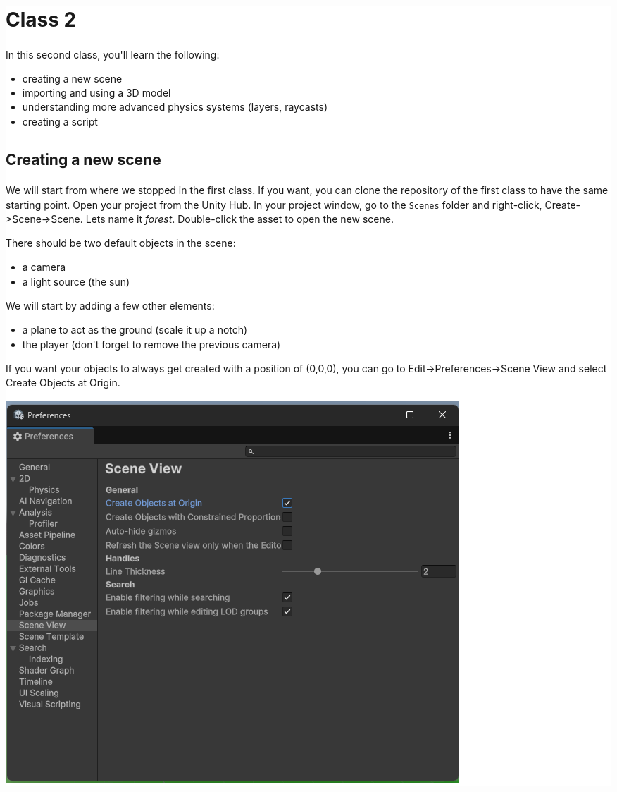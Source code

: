 # Class 2

In this second class, you'll learn the following:
- creating a new scene
- importing and using a 3D model
- understanding more advanced physics systems (layers, raycasts)
- creating a script


## Creating a new scene

We will start from where we stopped in the first class.
If you want, you can clone the repository of the [first class](https://github.com/Skydrag42/GCC_Unity_Forma_Class1) to have the same starting point.
Open your project from the Unity Hub.
In your project window, go to the `Scenes` folder and right-click, Create->Scene->Scene.
Lets name it *forest*. Double-click the asset to open the new scene.

There should be two default objects in the scene:
- a camera
- a light source (the sun)

We will start by adding a few other elements:
- a plane to act as the ground (scale it up a notch)
- the player (don't forget to remove the previous camera)

If you want your objects to always get created with a position of (0,0,0), you can go to Edit->Preferences->Scene View
and select Create Objects at Origin.

![preferences](ClassTutorialAssets/class2/img/preferences.png)
